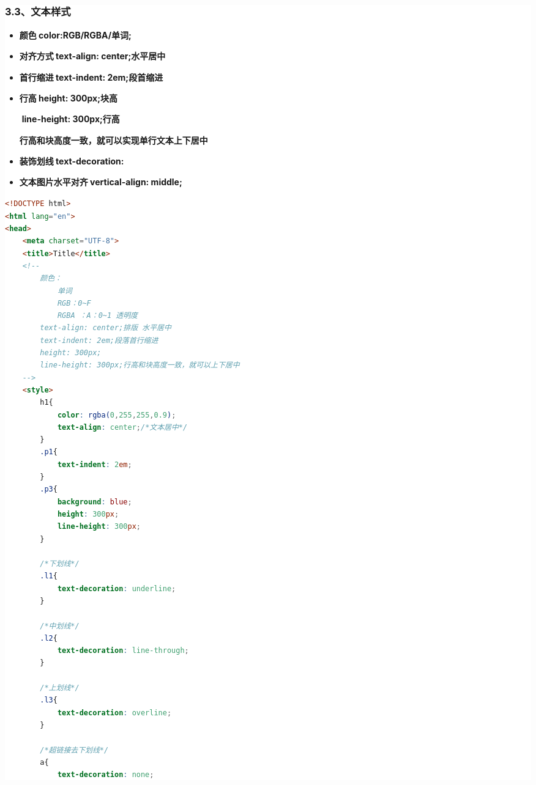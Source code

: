 

### 3.3、文本样式

- **颜色	color:RGB/RGBA/单词;**

- **对齐方式	text-align: center;水平居中**

- **首行缩进	text-indent: 2em;段首缩进**

- **行高	height: 300px;块高**

  ​	**line-height: 300px;行高**

  ​	**行高和块高度一致，就可以实现单行文本上下居中**

- **装饰划线	text-decoration:**

- **文本图片水平对齐 vertical-align: middle;**

```html
<!DOCTYPE html>
<html lang="en">
<head>
    <meta charset="UTF-8">
    <title>Title</title>
    <!--
        颜色：
            单词
            RGB：0~F
            RGBA ：A：0~1 透明度
        text-align: center;排版 水平居中
        text-indent: 2em;段落首行缩进
        height: 300px;
        line-height: 300px;行高和块高度一致，就可以上下居中
    -->
    <style>
        h1{
            color: rgba(0,255,255,0.9);
            text-align: center;/*文本居中*/
        }
        .p1{
            text-indent: 2em;
        }
        .p3{
            background: blue;
            height: 300px;
            line-height: 300px;
        }
        
        /*下划线*/
        .l1{
            text-decoration: underline;
        }
        
        /*中划线*/
        .l2{
            text-decoration: line-through;
        }
        
        /*上划线*/
        .l3{
            text-decoration: overline;
        }
        
        /*超链接去下划线*/
        a{
            text-decoration: none;
```